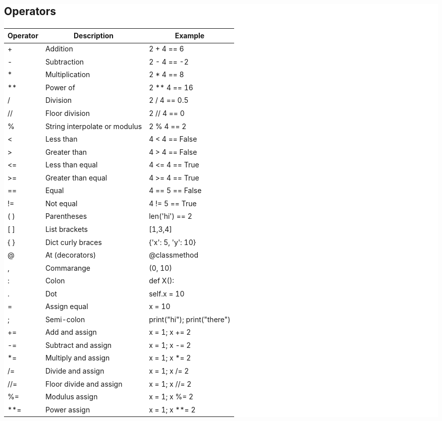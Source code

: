 

## Operators

| Operator | Description | Example |
|-|-|-|
| + | Addition | 2 + 4 == 6 |
| - | Subtraction | 2 - 4 == -2 |
| * | Multiplication | 2 * 4 == 8 |
| ** | Power of | 2 ** 4 == 16 |
| / | Division | 2 / 4 == 0.5 |
| // | Floor division | 2 // 4 == 0 |
| % | String interpolate or modulus | 2 % 4 == 2 |
| < | Less than | 4 < 4 == False
| > | Greater than | 4 > 4 == False |
| <= | Less than equal | 4 <= 4 == True |
| >= | Greater than equal | 4 >= 4 == True |
| == | Equal | 4 == 5 == False |
| != | Not equal | 4 != 5 == True |
| ( ) | Parentheses | len('hi') == 2 |
| [ ] | List brackets | [1,3,4] |
| { } | Dict curly braces | {'x': 5, 'y': 10} |
| @ | At (decorators) | @classmethod |
| , | Commarange | (0, 10) |
| : | Colon | def X(): |
| . | Dot | self.x = 10 |
| = | Assign equal | x = 10 |
| ; | Semi-colon | print("hi"); print("there") |
| += | Add and assign | x = 1; x += 2 |
| -= | Subtract and assign | x = 1; x -= 2 |
| *= | Multiply and assign | x = 1; x *= 2 |
| /= | Divide and assign | x = 1; x /= 2 |
| //= | Floor divide and assign | x = 1; x //= 2 |
| %= | Modulus assign | x = 1; x %= 2 |
| **= | Power assign | x = 1; x **= 2 |
